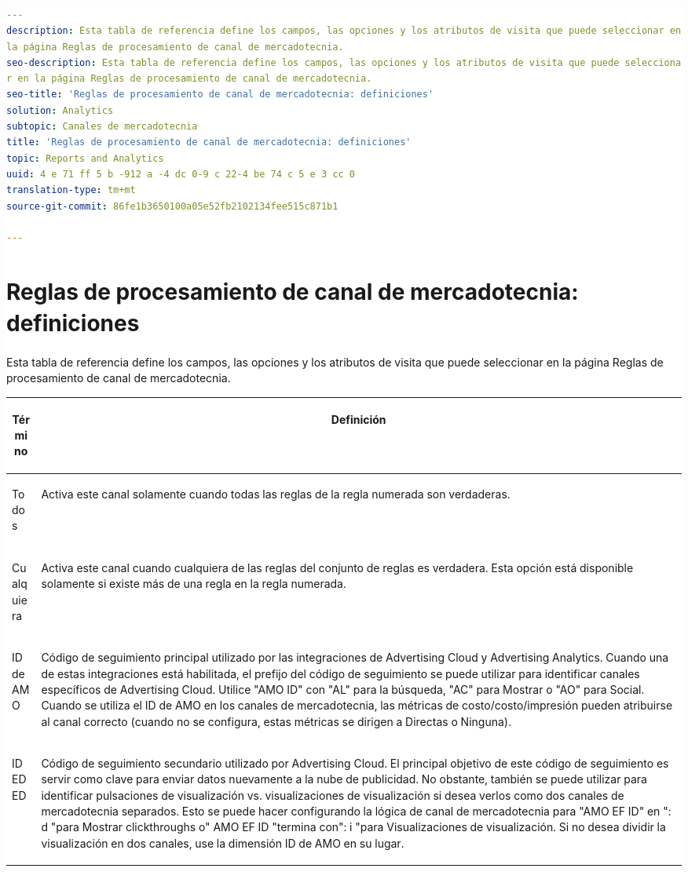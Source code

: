 ```yaml
---
description: Esta tabla de referencia define los campos, las opciones y los atributos de visita que puede seleccionar en la página Reglas de procesamiento de canal de mercadotecnia.
seo-description: Esta tabla de referencia define los campos, las opciones y los atributos de visita que puede seleccionar en la página Reglas de procesamiento de canal de mercadotecnia.
seo-title: 'Reglas de procesamiento de canal de mercadotecnia: definiciones'
solution: Analytics
subtopic: Canales de mercadotecnia
title: 'Reglas de procesamiento de canal de mercadotecnia: definiciones'
topic: Reports and Analytics
uuid: 4 e 71 ff 5 b -912 a -4 dc 0-9 c 22-4 be 74 c 5 e 3 cc 0
translation-type: tm+mt
source-git-commit: 86fe1b3650100a05e52fb2102134fee515c871b1

---
```



# Reglas de procesamiento de canal de mercadotecnia: definiciones

Esta tabla de referencia define los campos, las opciones y los atributos de visita que puede seleccionar en la página Reglas de procesamiento de canal de mercadotecnia.

<table id="table_C18A0F1C9E214EB585A29801BA2400F8"> 
 <thead> 
  <tr> 
   <th colname="col1" class="entry"> <p>Término </p> </th> 
   <th colname="col2" class="entry"> <p>Definición </p> </th> 
  </tr> 
 </thead>
 <tbody> 
  <tr> 
   <td colname="col1"> <p>Todos </p> </td> 
   <td colname="col2"> <p>Activa este canal solamente cuando todas las reglas de la regla numerada son verdaderas. </p> </td> 
  </tr> 
  <tr> 
   <td colname="col1"> <p>Cualquiera </p> </td> 
   <td colname="col2"> <p>Activa este canal cuando cualquiera de las reglas del conjunto de reglas es verdadera. Esta opción está disponible solamente si existe más de una regla en la regla numerada. </p> </td> 
  </tr>
  <tr> 
   <td colname="col1"> <p>ID de AMO </p> </td> 
   <td colname="col2"> <p>Código de seguimiento principal utilizado por las integraciones de Advertising Cloud y Advertising Analytics. Cuando una de estas integraciones está habilitada, el prefijo del código de seguimiento se puede utilizar para identificar canales específicos de Advertising Cloud. Utilice "AMO ID" con "AL" para la búsqueda, "AC" para Mostrar o "AO" para Social. Cuando se utiliza el ID de AMO en los canales de mercadotecnia, las métricas de costo/costo/impresión pueden atribuirse al canal correcto (cuando no se configura, estas métricas se dirigen a Directas o Ninguna). </p> </td> 
  </tr> 
  <tr> 
   <td colname="col1"> <p>ID ED ED </p> </td> 
   <td colname="col2"> <p>Código de seguimiento secundario utilizado por Advertising Cloud. El principal objetivo de este código de seguimiento es servir como clave para enviar datos nuevamente a la nube de publicidad. No obstante, también se puede utilizar para identificar pulsaciones de visualización vs. visualizaciones de visualización si desea verlos como dos canales de mercadotecnia separados. Esto se puede hacer configurando la lógica de canal de mercadotecnia para "AMO EF ID" en ": d "para Mostrar clickthroughs o" AMO EF ID "termina con": i "para Visualizaciones de visualización. Si no desea dividir la visualización en dos canales, use la dimensión ID de AMO en su lugar. </p> </td> 
  </tr> 